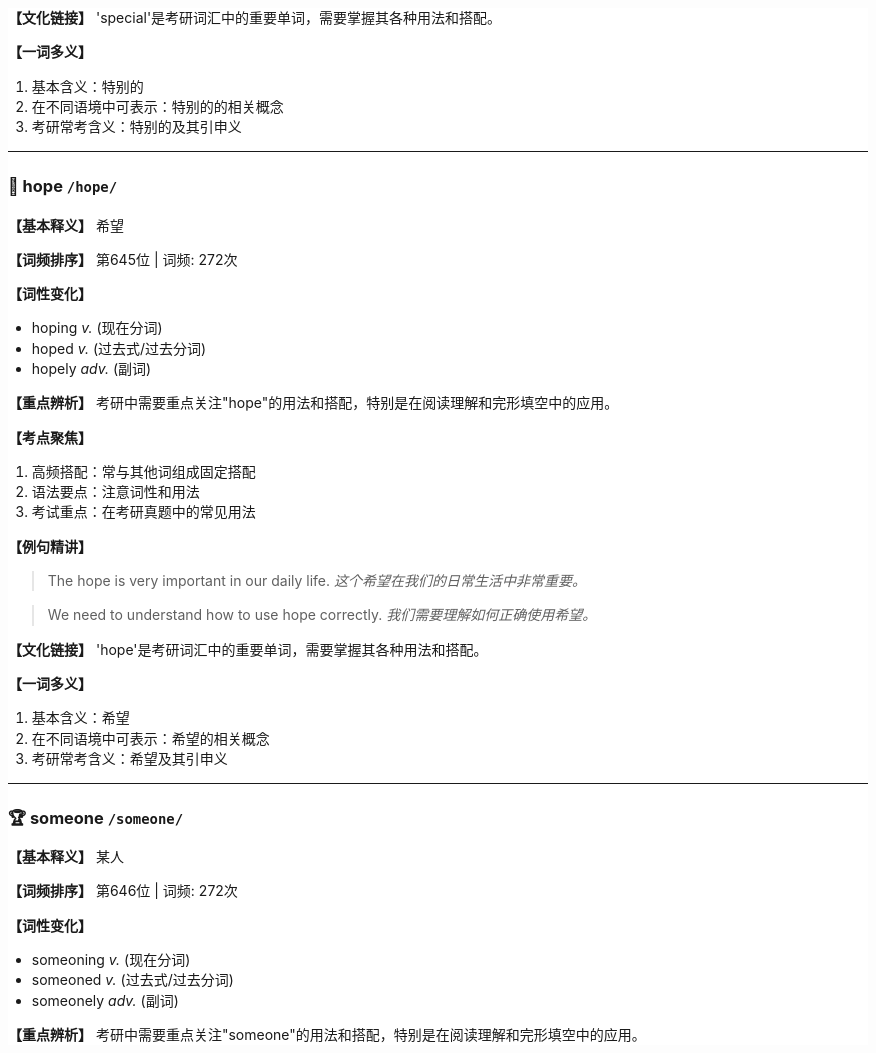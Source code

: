 **【文化链接】**
'special'是考研词汇中的重要单词，需要掌握其各种用法和搭配。

**【一词多义】**
1. 基本含义：特别的
2. 在不同语境中可表示：特别的的相关概念
3. 考研常考含义：特别的及其引申义

---
### 🎯 hope `/hope/`

**【基本释义】** 希望

**【词频排序】** 第645位 | 词频: 272次

**【词性变化】**
- hoping *v.* (现在分词)
- hoped *v.* (过去式/过去分词)
- hopely *adv.* (副词)

**【重点辨析】**
考研中需要重点关注"hope"的用法和搭配，特别是在阅读理解和完形填空中的应用。

**【考点聚焦】**
1. 高频搭配：常与其他词组成固定搭配
2. 语法要点：注意词性和用法
3. 考试重点：在考研真题中的常见用法

**【例句精讲】**
> The hope is very important in our daily life.
> *这个希望在我们的日常生活中非常重要。*

> We need to understand how to use hope correctly.
> *我们需要理解如何正确使用希望。*

**【文化链接】**
'hope'是考研词汇中的重要单词，需要掌握其各种用法和搭配。

**【一词多义】**
1. 基本含义：希望
2. 在不同语境中可表示：希望的相关概念
3. 考研常考含义：希望及其引申义

---
### 🏆 someone `/someone/`

**【基本释义】** 某人

**【词频排序】** 第646位 | 词频: 272次

**【词性变化】**
- someoning *v.* (现在分词)
- someoned *v.* (过去式/过去分词)
- someonely *adv.* (副词)

**【重点辨析】**
考研中需要重点关注"someone"的用法和搭配，特别是在阅读理解和完形填空中的应用。
